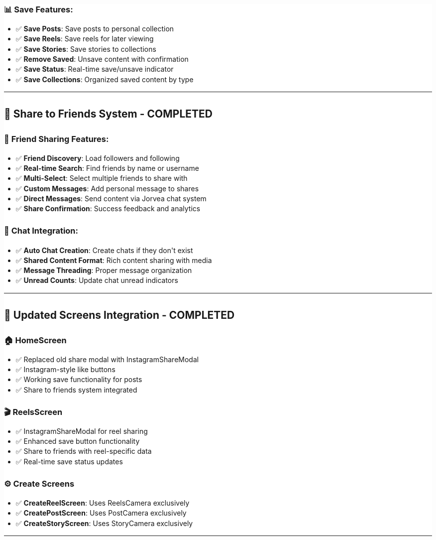 ### 📊 **Save Features**:
- ✅ **Save Posts**: Save posts to personal collection
- ✅ **Save Reels**: Save reels for later viewing
- ✅ **Save Stories**: Save stories to collections
- ✅ **Remove Saved**: Unsave content with confirmation
- ✅ **Save Status**: Real-time save/unsave indicator
- ✅ **Save Collections**: Organized saved content by type

---

## 💬 **Share to Friends System - COMPLETED**

### 👥 **Friend Sharing Features**:
- ✅ **Friend Discovery**: Load followers and following
- ✅ **Real-time Search**: Find friends by name or username  
- ✅ **Multi-Select**: Select multiple friends to share with
- ✅ **Custom Messages**: Add personal message to shares
- ✅ **Direct Messages**: Send content via Jorvea chat system
- ✅ **Share Confirmation**: Success feedback and analytics

### 💌 **Chat Integration**:
- ✅ **Auto Chat Creation**: Create chats if they don't exist
- ✅ **Shared Content Format**: Rich content sharing with media
- ✅ **Message Threading**: Proper message organization
- ✅ **Unread Counts**: Update chat unread indicators

---

## 🎯 **Updated Screens Integration - COMPLETED**

### 🏠 **HomeScreen**
- ✅ Replaced old share modal with InstagramShareModal
- ✅ Instagram-style like buttons
- ✅ Working save functionality for posts
- ✅ Share to friends system integrated

### 🎬 **ReelsScreen**  
- ✅ InstagramShareModal for reel sharing
- ✅ Enhanced save button functionality
- ✅ Share to friends with reel-specific data
- ✅ Real-time save status updates

### ⚙️ **Create Screens**
- ✅ **CreateReelScreen**: Uses ReelsCamera exclusively
- ✅ **CreatePostScreen**: Uses PostCamera exclusively  
- ✅ **CreateStoryScreen**: Uses StoryCamera exclusively

---
